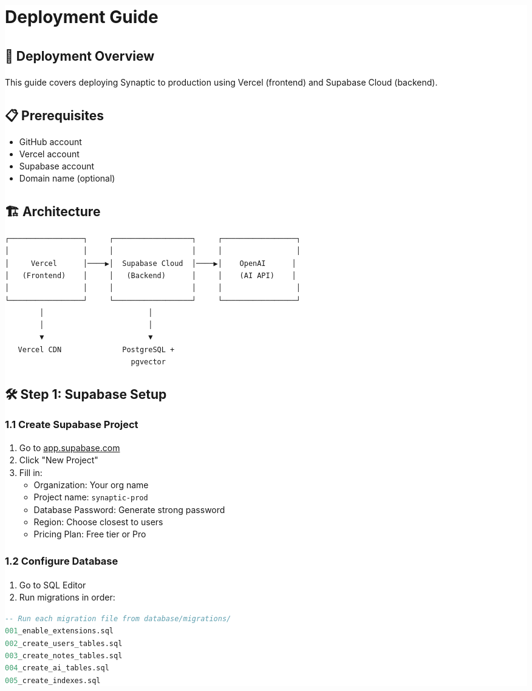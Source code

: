 # Deployment Guide

## 🚀 Deployment Overview

This guide covers deploying Synaptic to production using Vercel (frontend) and Supabase Cloud (backend).

## 📋 Prerequisites

- GitHub account
- Vercel account
- Supabase account
- Domain name (optional)

## 🏗️ Architecture

```
┌─────────────────┐     ┌──────────────────┐     ┌─────────────────┐
│                 │     │                  │     │                 │
│     Vercel      │────▶│  Supabase Cloud  │────▶│    OpenAI      │
│   (Frontend)    │     │   (Backend)      │     │    (AI API)    │
│                 │     │                  │     │                 │
└─────────────────┘     └──────────────────┘     └─────────────────┘
        │                        │
        │                        │
        ▼                        ▼
   Vercel CDN              PostgreSQL +
                             pgvector
```

## 🛠️ Step 1: Supabase Setup

### 1.1 Create Supabase Project

1. Go to [app.supabase.com](https://app.supabase.com)
2. Click "New Project"
3. Fill in:
   - Organization: Your org name
   - Project name: `synaptic-prod`
   - Database Password: Generate strong password
   - Region: Choose closest to users
   - Pricing Plan: Free tier or Pro

### 1.2 Configure Database

1. Go to SQL Editor
2. Run migrations in order:
```sql
-- Run each migration file from database/migrations/
001_enable_extensions.sql
002_create_users_tables.sql
003_create_notes_tables.sql
004_create_ai_tables.sql
005_create_indexes.sql
```
